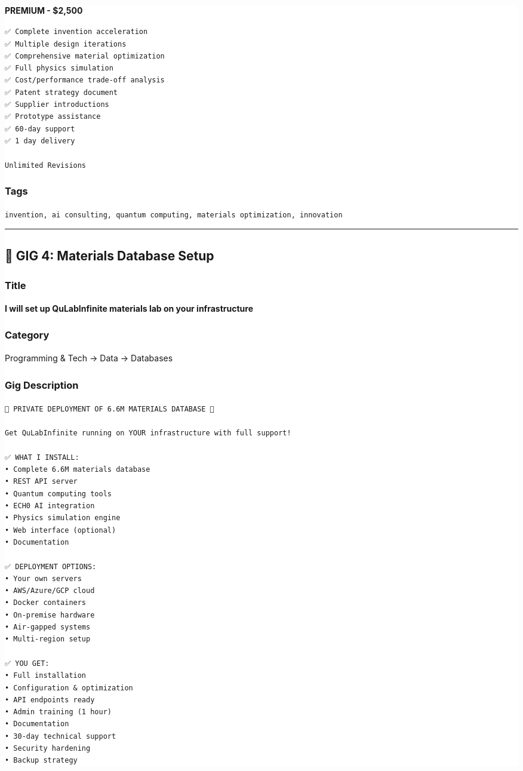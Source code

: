 **PREMIUM - $2,500**
```
✅ Complete invention acceleration
✅ Multiple design iterations
✅ Comprehensive material optimization
✅ Full physics simulation
✅ Cost/performance trade-off analysis
✅ Patent strategy document
✅ Supplier introductions
✅ Prototype assistance
✅ 60-day support
✅ 1 day delivery

Unlimited Revisions
```

### Tags
```
invention, ai consulting, quantum computing, materials optimization, innovation
```

---

## 🎯 GIG 4: Materials Database Setup

### Title
**I will set up QuLabInfinite materials lab on your infrastructure**

### Category
Programming & Tech → Data → Databases

### Gig Description
```
🔧 PRIVATE DEPLOYMENT OF 6.6M MATERIALS DATABASE 🔧

Get QuLabInfinite running on YOUR infrastructure with full support!

✅ WHAT I INSTALL:
• Complete 6.6M materials database
• REST API server
• Quantum computing tools
• ECH0 AI integration
• Physics simulation engine
• Web interface (optional)
• Documentation

✅ DEPLOYMENT OPTIONS:
• Your own servers
• AWS/Azure/GCP cloud
• Docker containers
• On-premise hardware
• Air-gapped systems
• Multi-region setup

✅ YOU GET:
• Full installation
• Configuration & optimization
• API endpoints ready
• Admin training (1 hour)
• Documentation
• 30-day technical support
• Security hardening
• Backup strategy
```
